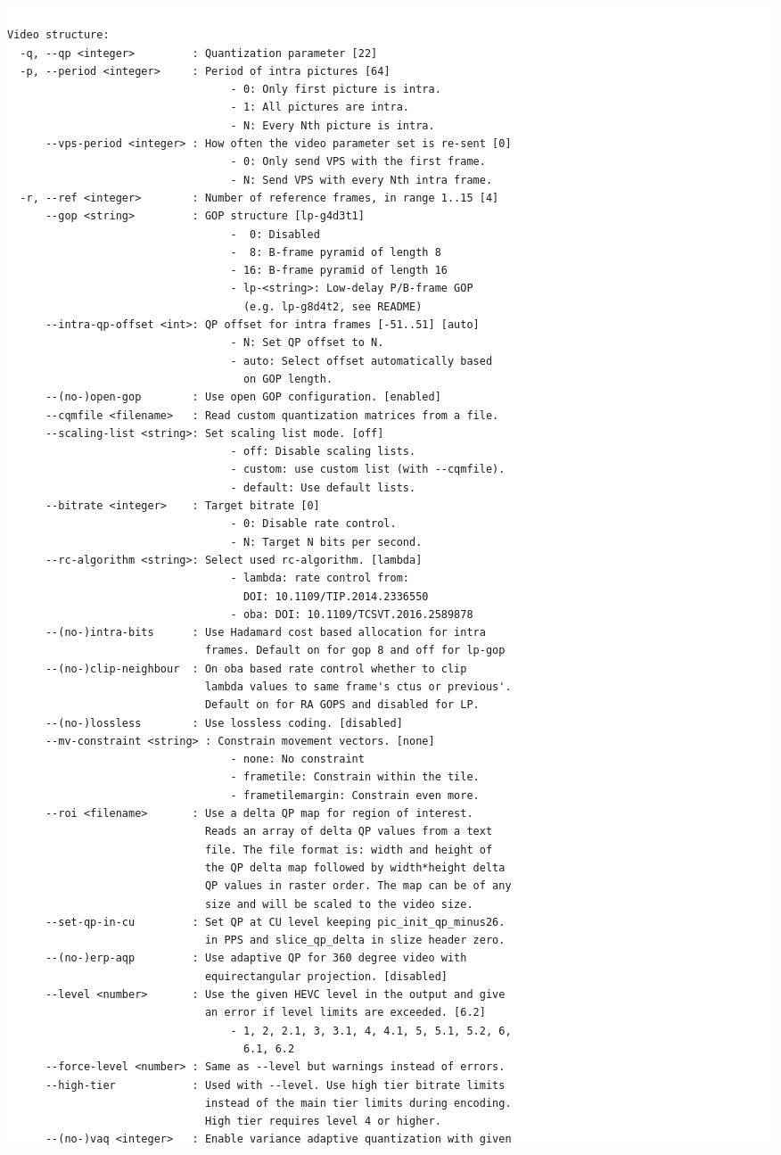 ```

Video structure:
  -q, --qp <integer>         : Quantization parameter [22]
  -p, --period <integer>     : Period of intra pictures [64]
                                   - 0: Only first picture is intra.
                                   - 1: All pictures are intra.
                                   - N: Every Nth picture is intra.
      --vps-period <integer> : How often the video parameter set is re-sent [0]
                                   - 0: Only send VPS with the first frame.
                                   - N: Send VPS with every Nth intra frame.
  -r, --ref <integer>        : Number of reference frames, in range 1..15 [4]
      --gop <string>         : GOP structure [lp-g4d3t1]
                                   -  0: Disabled
                                   -  8: B-frame pyramid of length 8
                                   - 16: B-frame pyramid of length 16
                                   - lp-<string>: Low-delay P/B-frame GOP
                                     (e.g. lp-g8d4t2, see README)
      --intra-qp-offset <int>: QP offset for intra frames [-51..51] [auto]
                                   - N: Set QP offset to N.
                                   - auto: Select offset automatically based
                                     on GOP length.
      --(no-)open-gop        : Use open GOP configuration. [enabled]
      --cqmfile <filename>   : Read custom quantization matrices from a file.
      --scaling-list <string>: Set scaling list mode. [off]
                                   - off: Disable scaling lists.
                                   - custom: use custom list (with --cqmfile).
                                   - default: Use default lists.
      --bitrate <integer>    : Target bitrate [0]
                                   - 0: Disable rate control.
                                   - N: Target N bits per second.
      --rc-algorithm <string>: Select used rc-algorithm. [lambda]
                                   - lambda: rate control from:
                                     DOI: 10.1109/TIP.2014.2336550 
                                   - oba: DOI: 10.1109/TCSVT.2016.2589878
      --(no-)intra-bits      : Use Hadamard cost based allocation for intra
                               frames. Default on for gop 8 and off for lp-gop
      --(no-)clip-neighbour  : On oba based rate control whether to clip 
                               lambda values to same frame's ctus or previous'.
                               Default on for RA GOPS and disabled for LP.
      --(no-)lossless        : Use lossless coding. [disabled]
      --mv-constraint <string> : Constrain movement vectors. [none]
                                   - none: No constraint
                                   - frametile: Constrain within the tile.
                                   - frametilemargin: Constrain even more.
      --roi <filename>       : Use a delta QP map for region of interest.
                               Reads an array of delta QP values from a text
                               file. The file format is: width and height of
                               the QP delta map followed by width*height delta
                               QP values in raster order. The map can be of any
                               size and will be scaled to the video size.
      --set-qp-in-cu         : Set QP at CU level keeping pic_init_qp_minus26.
                               in PPS and slice_qp_delta in slize header zero.
      --(no-)erp-aqp         : Use adaptive QP for 360 degree video with
                               equirectangular projection. [disabled]
      --level <number>       : Use the given HEVC level in the output and give
                               an error if level limits are exceeded. [6.2]
                                   - 1, 2, 2.1, 3, 3.1, 4, 4.1, 5, 5.1, 5.2, 6,
                                     6.1, 6.2
      --force-level <number> : Same as --level but warnings instead of errors.
      --high-tier            : Used with --level. Use high tier bitrate limits
                               instead of the main tier limits during encoding.
                               High tier requires level 4 or higher.
      --(no-)vaq <integer>   : Enable variance adaptive quantization with given
```

[comment]: # (BEGIN KVAZAAR HELP MESSAGE)
[comment]: # (END KVAZAAR HELP MESSAGE)